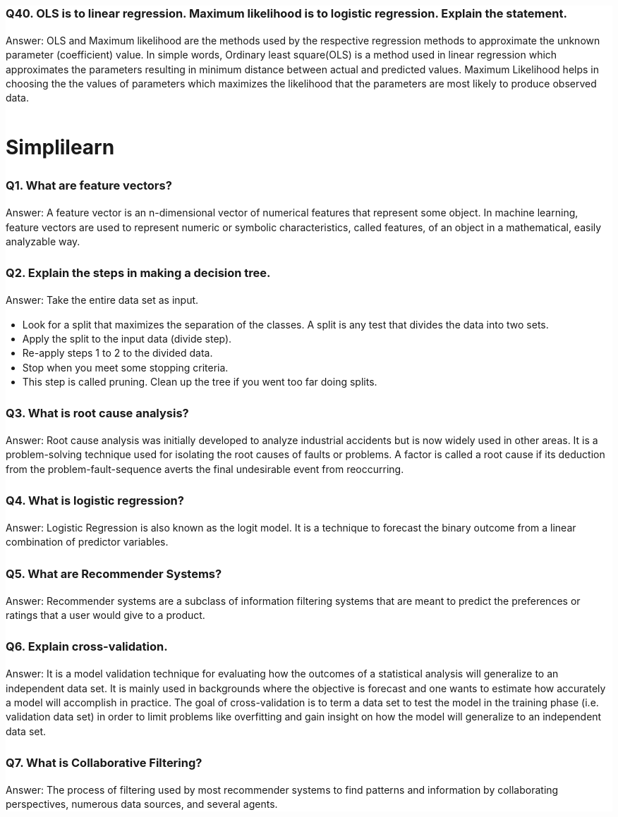 ### Q40. OLS is to linear regression. Maximum likelihood is to logistic regression. Explain the statement.
Answer: OLS and Maximum likelihood are the methods used by the respective regression methods to approximate the unknown parameter (coefficient) value. In simple words,
Ordinary least square(OLS) is a method used in linear regression which approximates the parameters resulting in minimum distance between actual and predicted values. Maximum Likelihood helps in choosing the the values of parameters which maximizes the likelihood that the parameters are most likely to produce observed data.

# Simplilearn

### Q1. What are feature vectors?
Answer: A feature vector is an n-dimensional vector of numerical features that represent some object. In machine learning, feature vectors are used to represent numeric or symbolic characteristics, called features, of an object in a mathematical, easily analyzable way.

### Q2. Explain the steps in making a decision tree.
Answer: Take the entire data set as input.
- Look for a split that maximizes the separation of the classes. A split is any test that divides the data into two sets.
- Apply the split to the input data (divide step).
- Re-apply steps 1 to 2 to the divided data.
- Stop when you meet some stopping criteria.
- This step is called pruning. Clean up the tree if you went too far doing splits.

### Q3. What is root cause analysis?
Answer: Root cause analysis was initially developed to analyze industrial accidents but is now widely used in other areas. It is a problem-solving technique used for isolating the root causes of faults or problems. A factor is called a root cause if its deduction from the problem-fault-sequence averts the final undesirable event from reoccurring.

### Q4. What is logistic regression?
Answer: Logistic Regression is also known as the logit model. It is a technique to forecast the binary outcome from a linear combination of predictor variables.

### Q5. What are Recommender Systems?
Answer: Recommender systems are a subclass of information filtering systems that are meant to predict the preferences or ratings that a user would give to a product.

### Q6. Explain cross-validation.
Answer: It is a model validation technique for evaluating how the outcomes of a statistical analysis will generalize to an independent data set. It is mainly used in backgrounds where the objective is forecast and one wants to estimate how accurately a model will accomplish in practice. The goal of cross-validation is to term a data set to test the model in the training phase (i.e. validation data set) in order to limit problems like overfitting and gain insight on how the model will generalize to an independent data set.

### Q7. What is Collaborative Filtering?
Answer: The process of filtering used by most recommender systems to find patterns and information by collaborating perspectives, numerous data sources, and several agents.
